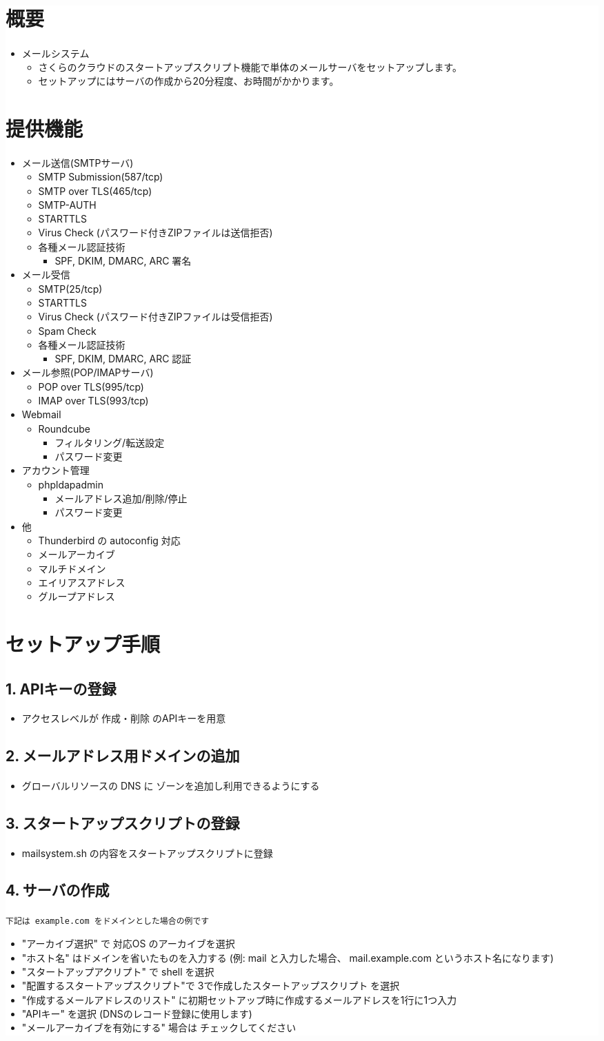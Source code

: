 # 概要
- メールシステム
  - さくらのクラウドのスタートアップスクリプト機能で単体のメールサーバをセットアップします。
  - セットアップにはサーバの作成から20分程度、お時間がかかります。
# 提供機能
- メール送信(SMTPサーバ)
  - SMTP Submission(587/tcp)
  - SMTP over TLS(465/tcp)
  - SMTP-AUTH
  - STARTTLS
  - Virus Check (パスワード付きZIPファイルは送信拒否)
  - 各種メール認証技術
    - SPF, DKIM, DMARC, ARC 署名
- メール受信
  - SMTP(25/tcp)
  - STARTTLS
  - Virus Check (パスワード付きZIPファイルは受信拒否)
  - Spam Check
  - 各種メール認証技術
    - SPF, DKIM, DMARC, ARC 認証
- メール参照(POP/IMAPサーバ)
  - POP over TLS(995/tcp)
  - IMAP over TLS(993/tcp)
- Webmail
  - Roundcube
    - フィルタリング/転送設定
    - パスワード変更
- アカウント管理
  - phpldapadmin
    - メールアドレス追加/削除/停止
    - パスワード変更
- 他
  - Thunderbird の autoconfig 対応
  - メールアーカイブ
  - マルチドメイン
  - エイリアスアドレス
  - グループアドレス
# セットアップ手順
## 1. APIキーの登録
- アクセスレベルが 作成・削除 のAPIキーを用意
## 2. メールアドレス用ドメインの追加
- グローバルリソースの DNS に ゾーンを追加し利用できるようにする
## 3. スタートアップスクリプトの登録
- mailsystem.sh の内容をスタートアップスクリプトに登録
## 4. サーバの作成
```
下記は example.com をドメインとした場合の例です
```
- "アーカイブ選択" で 対応OS のアーカイブを選択
- "ホスト名" はドメインを省いたものを入力する (例: mail と入力した場合、 mail.example.com というホスト名になります)
- "スタートアップアクリプト" で shell を選択
- "配置するスタートアップスクリプト"で 3で作成したスタートアップスクリプト を選択
- "作成するメールアドレスのリスト" に初期セットアップ時に作成するメールアドレスを1行に1つ入力
- "APIキー" を選択 (DNSのレコード登録に使用します)
- "メールアーカイブを有効にする" 場合は チェックしてください